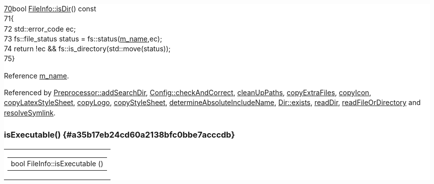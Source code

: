
<div class="doxyProgramListing">

<div class="doxyCodeLine"><span class="doxyLineNumber"><a href="#aa941e087c82c28ff498d9d3dec551b1f">70</a></span><span class="doxyLineContent"><span class="doxyHighlightKeywordType">bool</span><span class="doxyHighlight"> <a href="#aa941e087c82c28ff498d9d3dec551b1f">FileInfo::isDir</a>()</span><span class="doxyHighlightKeyword"> const</span></span></div>
<div class="doxyCodeLine"><span class="doxyLineNumber">71</span><span class="doxyLineContent"><span class="doxyHighlight">{</span></span></div>
<div class="doxyCodeLine"><span class="doxyLineNumber">72</span><span class="doxyLineContent"><span class="doxyHighlight">  std::error_code ec;</span></span></div>
<div class="doxyCodeLine"><span class="doxyLineNumber">73</span><span class="doxyLineContent"><span class="doxyHighlight">  fs::file_status status = fs::status(<a href="#a015b720c651096c1e487fe6e3bf2fffd">m_name</a>,ec);</span></span></div>
<div class="doxyCodeLine"><span class="doxyLineNumber">74</span><span class="doxyLineContent"><span class="doxyHighlight">  </span><span class="doxyHighlightKeywordFlow">return</span><span class="doxyHighlight"> !ec &amp;&amp; fs::is_directory(std::move(status));</span></span></div>
<div class="doxyCodeLine"><span class="doxyLineNumber">75</span><span class="doxyLineContent"><span class="doxyHighlight">}</span></span></div>

</div>


<p>Reference <a href="#a015b720c651096c1e487fe6e3bf2fffd">m_name</a>.</p>


<p>Referenced by <a href="/web-doxygen/docs/api/classes/preprocessor/#adfc55933ed845c9b089f305b365d8e6b">Preprocessor::addSearchDir</a>, <a href="/web-doxygen/docs/api/namespaces/config/#a43f9512cdb148a0f68a30519debac43f">Config::checkAndCorrect</a>, <a href="/web-doxygen/docs/api/files/src/configimpl-l/#aa60539b340894c76de2aa43ef25aede5">cleanUpPaths</a>, <a href="/web-doxygen/docs/api/files/src/doxygen-cpp/#a8a0571475ac3bbd7f056485fdc1aea55">copyExtraFiles</a>, <a href="/web-doxygen/docs/api/files/src/doxygen-cpp/#a5b6b9f769803f3b7fb05ee88eb8c4c71">copyIcon</a>, <a href="/web-doxygen/docs/api/files/src/doxygen-cpp/#a0b6e771472be8544a7e1af3ec30dce25">copyLatexStyleSheet</a>, <a href="/web-doxygen/docs/api/files/src/doxygen-cpp/#a6e5984219541c97536c13b07baadb83f">copyLogo</a>, <a href="/web-doxygen/docs/api/files/src/doxygen-cpp/#a1e3ec8fc9a7cd41405fc0c2039b07b57">copyStyleSheet</a>, <a href="/web-doxygen/docs/api/files/src/util-cpp/#a97fa1635ca734b061444c678b7525475">determineAbsoluteIncludeName</a>, <a href="/web-doxygen/docs/api/classes/dir/#ac6bf80b5b3a034e8c144c86ef48ae309">Dir::exists</a>, <a href="/web-doxygen/docs/api/files/src/doxygen-cpp/#ab1c5d97fd966b1d6996e5c4ce21c88b1">readDir</a>, <a href="/web-doxygen/docs/api/files/src/doxygen-cpp/#adfb0efa72e3e5ed08b1881ccd8332e5e">readFileOrDirectory</a> and <a href="/web-doxygen/docs/api/files/src/doxygen-cpp/#a0f8f5d3945f14c61917b96db9ca84980">resolveSymlink</a>.</p>

</div>
</div>

### isExecutable() {#a35b17eb24cd60a2138bfc0bbe7acccdb}

<div class="doxyMemberItem">
<div class="doxyMemberProto">
<table class="doxyMemberLabels">
<tr class="doxyMemberLabels">
<td class="doxyMemberLabelsLeft">
<table class="doxyMemberName">
<tr>
<td class="doxyMemberName">bool FileInfo::isExecutable ()</td>
</tr>
</table>
</td>
</tr>
</table>
</div>
<div class="doxyMemberDoc">
